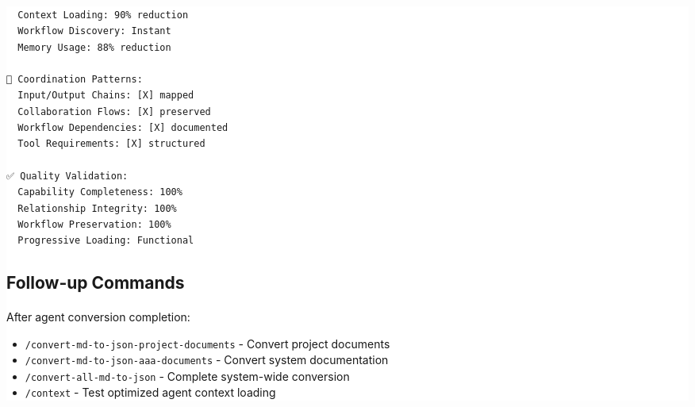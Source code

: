 ```
  Context Loading: 90% reduction
  Workflow Discovery: Instant
  Memory Usage: 88% reduction

🔗 Coordination Patterns:
  Input/Output Chains: [X] mapped
  Collaboration Flows: [X] preserved
  Workflow Dependencies: [X] documented
  Tool Requirements: [X] structured

✅ Quality Validation:
  Capability Completeness: 100%
  Relationship Integrity: 100%
  Workflow Preservation: 100%
  Progressive Loading: Functional
```

## Follow-up Commands

After agent conversion completion:
- `/convert-md-to-json-project-documents` - Convert project documents  
- `/convert-md-to-json-aaa-documents` - Convert system documentation
- `/convert-all-md-to-json` - Complete system-wide conversion
- `/context` - Test optimized agent context loading